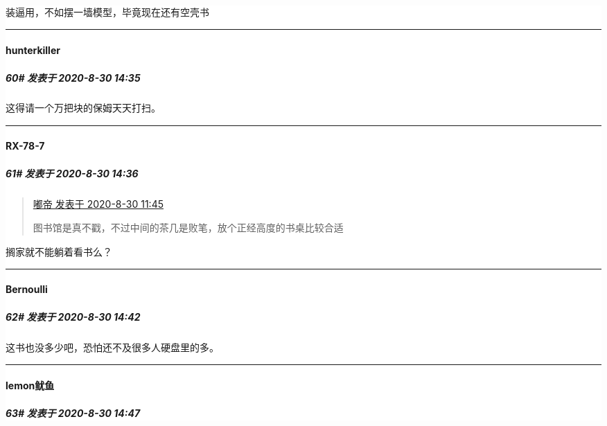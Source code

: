 


装逼用，不如摆一墙模型，毕竟现在还有空壳书







-----

####  hunterkiller  
##### 60#       发表于 2020-8-30 14:35




这得请一个万把块的保姆天天打扫。







-----

####  RX-78-7  
##### 61#       发表于 2020-8-30 14:36



<blockquote><a href="httphttps://bbs.saraba1st.com/2b/forum.php?mod=redirect&amp;goto=findpost&amp;pid=48590509&amp;ptid=1957254" target="_blank">嘟帝 发表于 2020-8-30 11:45</a>

图书馆是真不戳，不过中间的茶几是败笔，放个正经高度的书桌比较合适</blockquote>
搁家就不能躺着看书么？







-----

####  Bernoulli  
##### 62#       发表于 2020-8-30 14:42




这书也没多少吧，恐怕还不及很多人硬盘里的多。







-----

####  lemon鱿鱼  
##### 63#       发表于 2020-8-30 14:47



